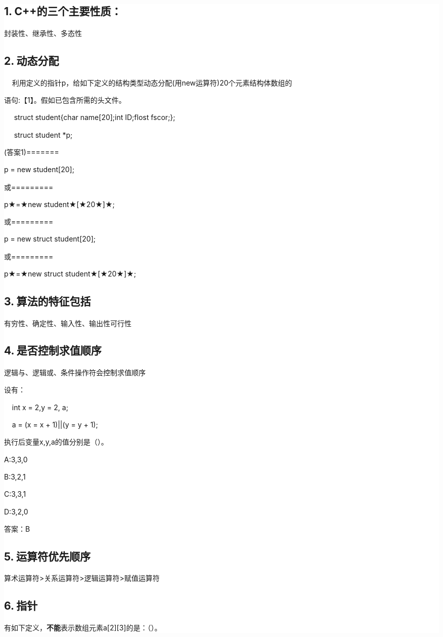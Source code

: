 ## 1. C++的三个主要性质：
封装性、继承性、多态性
## 2. 动态分配
    利用定义的指针p，给如下定义的结构类型动态分配(用new运算符)20个元素结构体数组的

语句:【1】。假如已包含所需的头文件。

     struct student{char name[20];int ID;flost fscor;};

     struct student *p;

(答案1)=======

p = new student[20];

或=========

p★=★new student★[★20★]★;

或=========

p = new struct student[20];

或=========

p★=★new struct student★[★20★]★;



## 3.  算法的特征包括
有穷性、确定性、输入性、输出性可行性

## 4. 是否控制求值顺序
逻辑与、逻辑或、条件操作符会控制求值顺序

设有：

    int x = 2,y = 2, a;

    a = (x = x + 1)||(y = y + 1);

执行后变量x,y,a的值分别是（）。

A:3,3,0

B:3,2,1

C:3,3,1

D:3,2,0

答案：B

## 5. 运算符优先顺序

算术运算符>关系运算符>逻辑运算符>赋值运算符

## 6. 指针
有如下定义，**不能**表示数组元素a\[2]\[3]的是：（）。   
